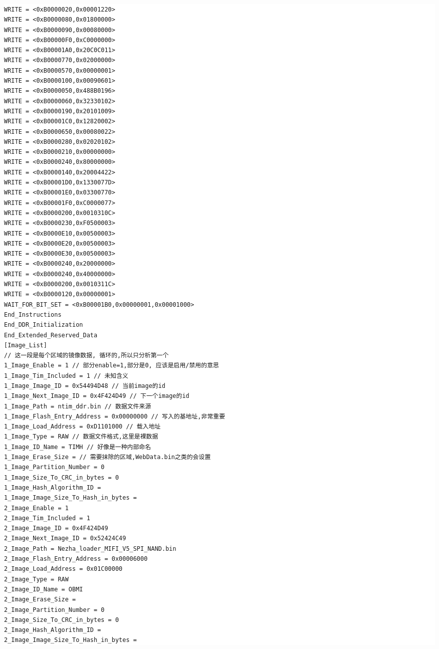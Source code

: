 ```
WRITE = <0xB0000020,0x00001220> 
WRITE = <0xB0000080,0x01800000> 
WRITE = <0xB0000090,0x00080000> 
WRITE = <0xB00000F0,0xC0000000> 
WRITE = <0xB00001A0,0x20C0C011> 
WRITE = <0xB0000770,0x02000000> 
WRITE = <0xB0000570,0x00000001> 
WRITE = <0xB0000100,0x00090601> 
WRITE = <0xB0000050,0x488B0196> 
WRITE = <0xB0000060,0x32330102> 
WRITE = <0xB0000190,0x20101009> 
WRITE = <0xB00001C0,0x12820002> 
WRITE = <0xB0000650,0x00080022> 
WRITE = <0xB0000280,0x02020102> 
WRITE = <0xB0000210,0x00000000> 
WRITE = <0xB0000240,0x80000000> 
WRITE = <0xB0000140,0x20004422> 
WRITE = <0xB00001D0,0x1330077D> 
WRITE = <0xB00001E0,0x03300770> 
WRITE = <0xB00001F0,0xC0000077> 
WRITE = <0xB0000200,0x0010310C> 
WRITE = <0xB0000230,0xF0500003> 
WRITE = <0xB0000E10,0x00500003> 
WRITE = <0xB0000E20,0x00500003> 
WRITE = <0xB0000E30,0x00500003> 
WRITE = <0xB0000240,0x20000000> 
WRITE = <0xB0000240,0x40000000> 
WRITE = <0xB0000200,0x0010311C> 
WRITE = <0xB0000120,0x00000001> 
WAIT_FOR_BIT_SET = <0xB00001B0,0x00000001,0x00001000> 
End_Instructions
End_DDR_Initialization
End_Extended_Reserved_Data
[Image_List]
// 这一段是每个区域的镜像数据, 循环的,所以只分析第一个
1_Image_Enable = 1 // 部分enable=1,部分是0, 应该是启用/禁用的意思
1_Image_Tim_Included = 1 // 未知含义
1_Image_Image_ID = 0x54494D48 // 当前image的id
1_Image_Next_Image_ID = 0x4F424D49 // 下一个image的id
1_Image_Path = ntim_ddr.bin // 数据文件来源
1_Image_Flash_Entry_Address = 0x00000000 // 写入的基地址,非常重要
1_Image_Load_Address = 0xD1101000 // 载入地址
1_Image_Type = RAW // 数据文件格式,这里是裸数据
1_Image_ID_Name = TIMH // 好像是一种内部命名
1_Image_Erase_Size = // 需要抹除的区域,WebData.bin之类的会设置
1_Image_Partition_Number = 0
1_Image_Size_To_CRC_in_bytes = 0
1_Image_Hash_Algorithm_ID = 
1_Image_Image_Size_To_Hash_in_bytes = 
2_Image_Enable = 1
2_Image_Tim_Included = 1
2_Image_Image_ID = 0x4F424D49
2_Image_Next_Image_ID = 0x52424C49
2_Image_Path = Nezha_loader_MIFI_V5_SPI_NAND.bin
2_Image_Flash_Entry_Address = 0x00006000
2_Image_Load_Address = 0x01C00000
2_Image_Type = RAW
2_Image_ID_Name = OBMI
2_Image_Erase_Size = 
2_Image_Partition_Number = 0
2_Image_Size_To_CRC_in_bytes = 0
2_Image_Hash_Algorithm_ID = 
2_Image_Image_Size_To_Hash_in_bytes = 
```
